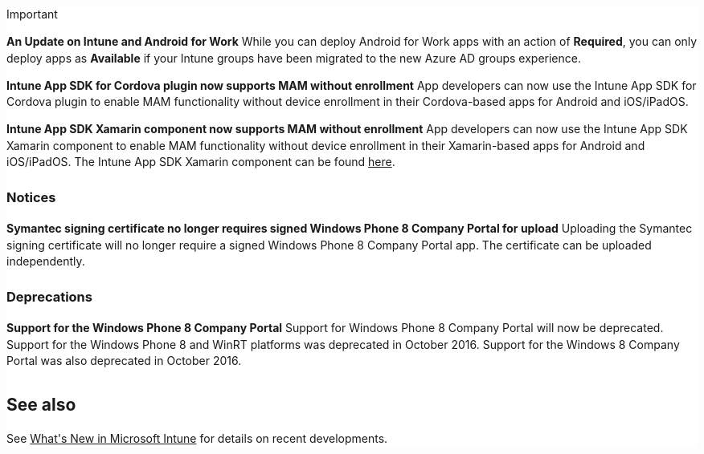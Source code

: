 > [!IMPORTANT]
> __An Update on Intune and Android for Work__
> While you can deploy Android for Work apps with an action of __Required__, you can only deploy apps as __Available__ if your Intune groups have been migrated to the new Azure AD groups experience.

__Intune App SDK for Cordova plugin now supports MAM without enrollment__
App developers can now use the Intune App SDK for Cordova plugin to enable MAM functionality without device enrollment in their Cordova-based apps for Android and iOS/iPadOS.

__Intune App SDK Xamarin component now supports MAM without enrollment__
App developers can now use the Intune App SDK Xamarin component to enable MAM functionality without device enrollment in their Xamarin-based apps for Android and iOS/iPadOS. The Intune App SDK Xamarin component can be found [here](https://www.npmjs.com/package/cordova-plugin-ms-intune-mam).

### Notices

__Symantec signing certificate no longer requires signed Windows Phone 8 Company Portal for upload__
Uploading the Symantec signing certificate will no longer require a signed Windows Phone 8 Company Portal app. The certificate can be uploaded independently.

### Deprecations

__Support for the Windows Phone 8 Company Portal__
Support for Windows Phone 8 Company Portal will now be deprecated. Support for the Windows Phone 8 and WinRT platforms was deprecated in October 2016. Support for the Windows 8 Company Portal was also deprecated in October 2016.


## See also
See [What's New in Microsoft Intune](whats-new.md) for details on recent developments.